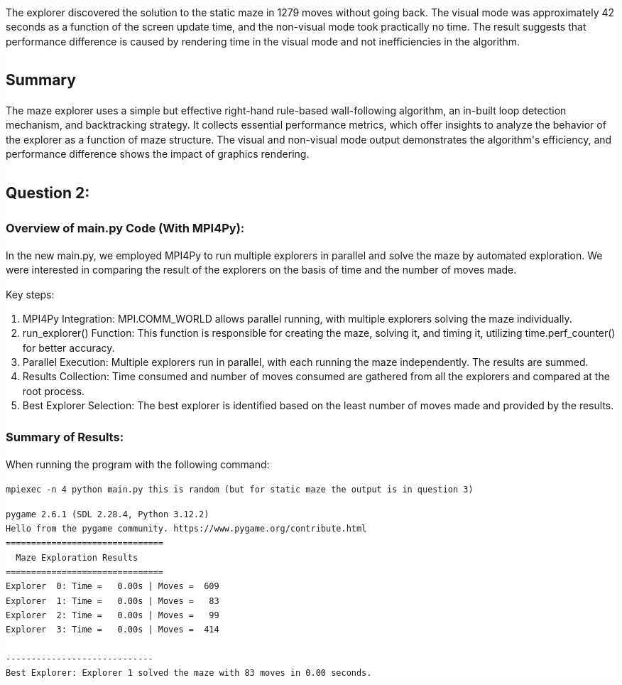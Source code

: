 The explorer discovered the solution to the static maze in 1279 moves without going back. The visual mode was approximately 42 seconds as a function of the screen update time, and the non-visual mode took practically no time. The result suggests that performance difference is caused by rendering time in the visual mode and not inefficiencies in the algorithm.

## Summary
The maze explorer uses a simple but effective right-hand rule-based wall-following algorithm, an in-built loop detection mechanism, and backtracking strategy. It collects essential performance metrics, which offer insights to analyze the behavior of the explorer as a function of maze structure. The visual and non-visual mode output demonstrates the algorithm's efficiency, and performance difference shows the impact of graphics rendering.

## Question 2:
### Overview of main.py Code (With MPI4Py):
In the new main.py, we employed MPI4Py to run multiple explorers in parallel and solve the maze by automated exploration. We were interested in comparing the result of the explorers on the basis of time and the number of moves made.

Key steps:
1. MPI4Py Integration: MPI.COMM_WORLD allows parallel running, with multiple explorers solving the maze individually.
2. run_explorer() Function: This function is responsible for creating the maze, solving it, and timing it, utilizing time.perf_counter() for better accuracy.
3. Parallel Execution: Multiple explorers run in parallel, with each running the maze independently. The results are summed.
4. Results Collection: Time consumed and number of moves consumed are gathered from all the explorers and compared at the root process.
5. Best Explorer Selection: The best explorer is identified based on the least number of moves made and provided by the results.

### Summary of Results:
When running the program with the following command:
```
mpiexec -n 4 python main.py this is random (but for static maze the output is in question 3) 
```

```
pygame 2.6.1 (SDL 2.28.4, Python 3.12.2)
Hello from the pygame community. https://www.pygame.org/contribute.html
===============================
  Maze Exploration Results
===============================
Explorer  0: Time =   0.00s | Moves =  609
Explorer  1: Time =   0.00s | Moves =   83
Explorer  2: Time =   0.00s | Moves =   99
Explorer  3: Time =   0.00s | Moves =  414

-----------------------------
Best Explorer: Explorer 1 solved the maze with 83 moves in 0.00 seconds.
```

